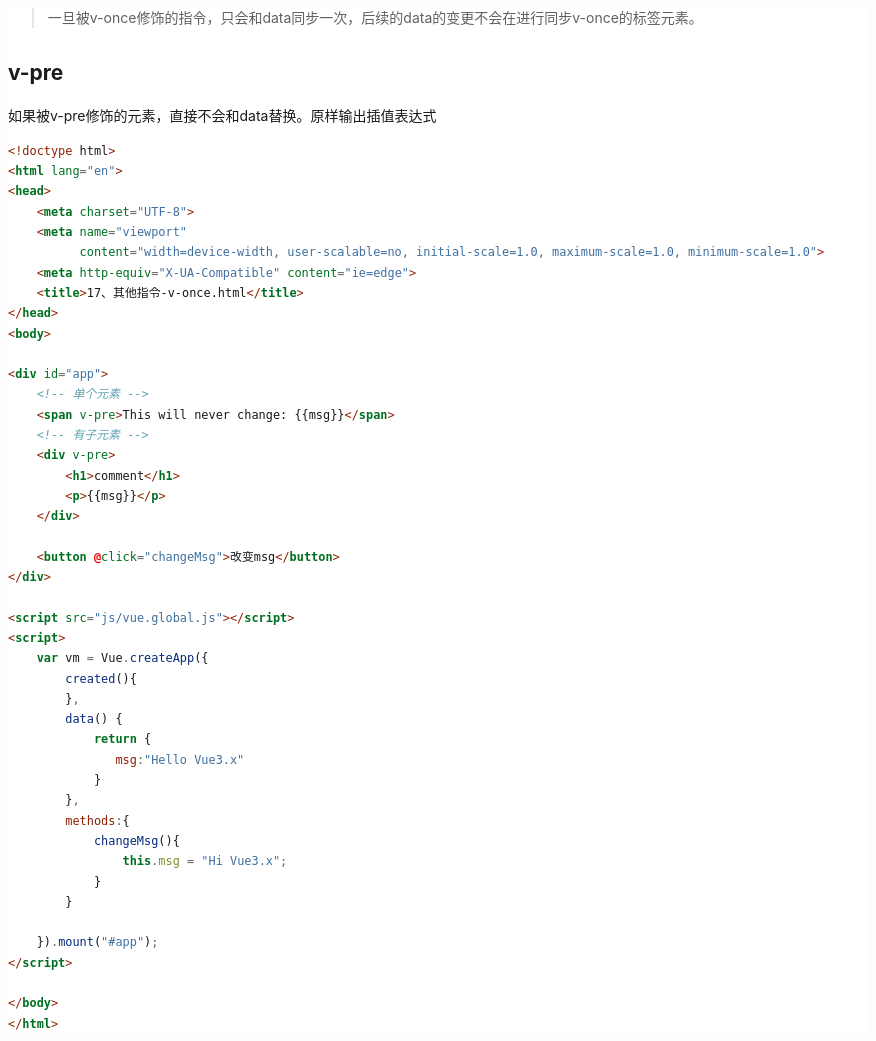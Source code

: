 > 一旦被v-once修饰的指令，只会和data同步一次，后续的data的变更不会在进行同步v-once的标签元素。



## v-pre

如果被v-pre修饰的元素，直接不会和data替换。原样输出插值表达式

```html
<!doctype html>
<html lang="en">
<head>
    <meta charset="UTF-8">
    <meta name="viewport"
          content="width=device-width, user-scalable=no, initial-scale=1.0, maximum-scale=1.0, minimum-scale=1.0">
    <meta http-equiv="X-UA-Compatible" content="ie=edge">
    <title>17、其他指令-v-once.html</title>
</head>
<body>

<div id="app">
    <!-- 单个元素 -->
    <span v-pre>This will never change: {{msg}}</span>
    <!-- 有子元素 -->
    <div v-pre>
        <h1>comment</h1>
        <p>{{msg}}</p>
    </div>

    <button @click="changeMsg">改变msg</button>
</div>

<script src="js/vue.global.js"></script>
<script>
    var vm = Vue.createApp({
        created(){
        },
        data() {
            return {
               msg:"Hello Vue3.x"
            }
        },
        methods:{
            changeMsg(){
                this.msg = "Hi Vue3.x";
            }
        }

    }).mount("#app");
</script>

</body>
</html>
```
